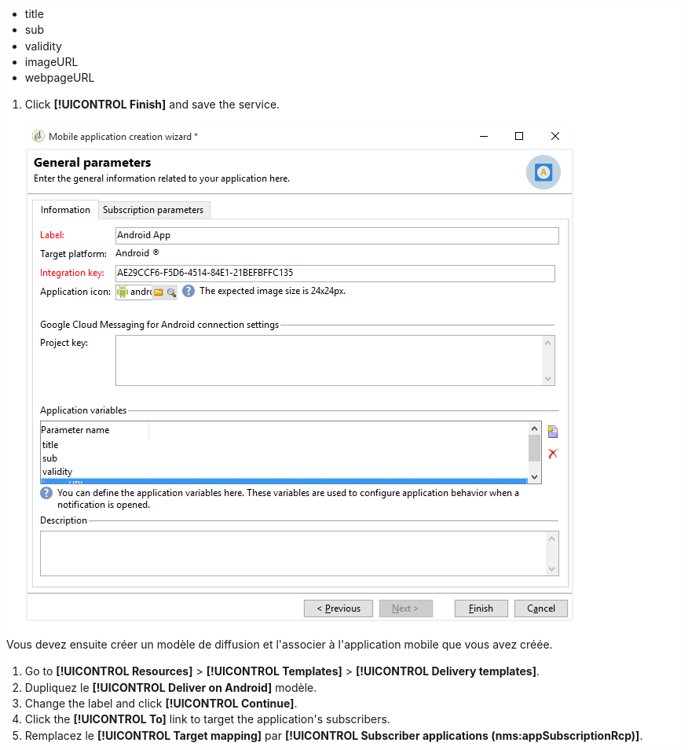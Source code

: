    * title
   * sub
   * validity
   * imageURL
   * webpageURL

1. Click **[!UICONTROL Finish]** and save the service.

   ![](assets/nmac_rich_android_config.png)

Vous devez ensuite créer un modèle de diffusion et l&#39;associer à l&#39;application mobile que vous avez créée.

1. Go to **[!UICONTROL Resources]** > **[!UICONTROL Templates]** > **[!UICONTROL Delivery templates]**.
1. Dupliquez le **[!UICONTROL Deliver on Android]** modèle.
1. Change the label and click **[!UICONTROL Continue]**.
1. Click the **[!UICONTROL To]** link to target the application&#39;s subscribers.
1. Remplacez le **[!UICONTROL Target mapping]** par **[!UICONTROL Subscriber applications (nms:appSubscriptionRcp)]**.
